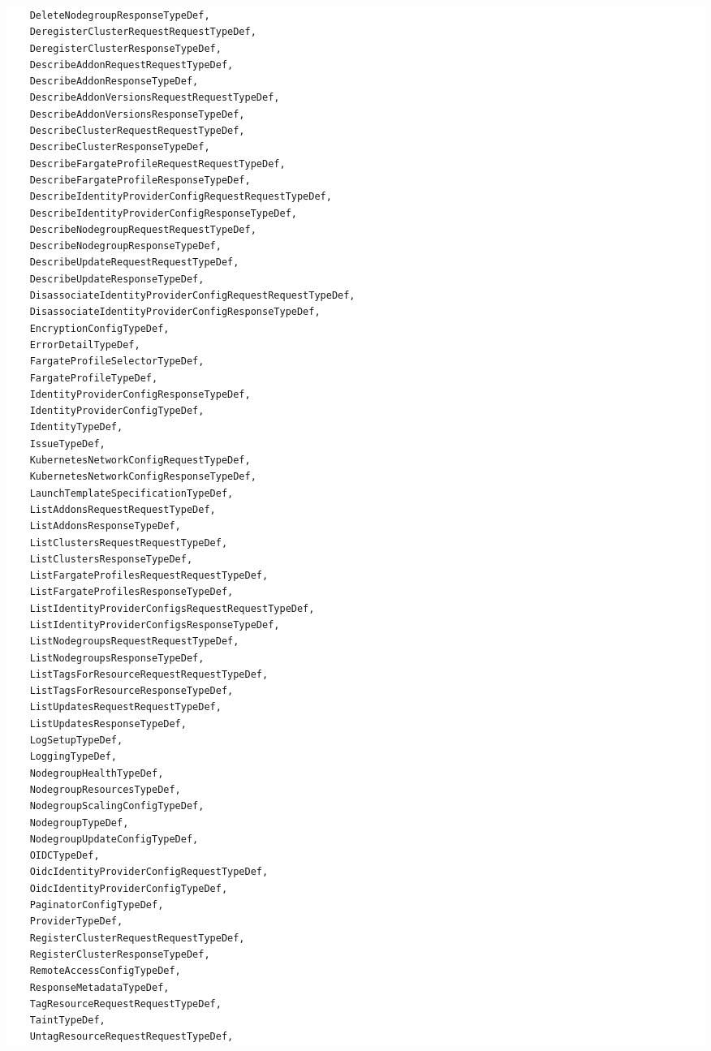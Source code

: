 ```python
    DeleteNodegroupResponseTypeDef,
    DeregisterClusterRequestRequestTypeDef,
    DeregisterClusterResponseTypeDef,
    DescribeAddonRequestRequestTypeDef,
    DescribeAddonResponseTypeDef,
    DescribeAddonVersionsRequestRequestTypeDef,
    DescribeAddonVersionsResponseTypeDef,
    DescribeClusterRequestRequestTypeDef,
    DescribeClusterResponseTypeDef,
    DescribeFargateProfileRequestRequestTypeDef,
    DescribeFargateProfileResponseTypeDef,
    DescribeIdentityProviderConfigRequestRequestTypeDef,
    DescribeIdentityProviderConfigResponseTypeDef,
    DescribeNodegroupRequestRequestTypeDef,
    DescribeNodegroupResponseTypeDef,
    DescribeUpdateRequestRequestTypeDef,
    DescribeUpdateResponseTypeDef,
    DisassociateIdentityProviderConfigRequestRequestTypeDef,
    DisassociateIdentityProviderConfigResponseTypeDef,
    EncryptionConfigTypeDef,
    ErrorDetailTypeDef,
    FargateProfileSelectorTypeDef,
    FargateProfileTypeDef,
    IdentityProviderConfigResponseTypeDef,
    IdentityProviderConfigTypeDef,
    IdentityTypeDef,
    IssueTypeDef,
    KubernetesNetworkConfigRequestTypeDef,
    KubernetesNetworkConfigResponseTypeDef,
    LaunchTemplateSpecificationTypeDef,
    ListAddonsRequestRequestTypeDef,
    ListAddonsResponseTypeDef,
    ListClustersRequestRequestTypeDef,
    ListClustersResponseTypeDef,
    ListFargateProfilesRequestRequestTypeDef,
    ListFargateProfilesResponseTypeDef,
    ListIdentityProviderConfigsRequestRequestTypeDef,
    ListIdentityProviderConfigsResponseTypeDef,
    ListNodegroupsRequestRequestTypeDef,
    ListNodegroupsResponseTypeDef,
    ListTagsForResourceRequestRequestTypeDef,
    ListTagsForResourceResponseTypeDef,
    ListUpdatesRequestRequestTypeDef,
    ListUpdatesResponseTypeDef,
    LogSetupTypeDef,
    LoggingTypeDef,
    NodegroupHealthTypeDef,
    NodegroupResourcesTypeDef,
    NodegroupScalingConfigTypeDef,
    NodegroupTypeDef,
    NodegroupUpdateConfigTypeDef,
    OIDCTypeDef,
    OidcIdentityProviderConfigRequestTypeDef,
    OidcIdentityProviderConfigTypeDef,
    PaginatorConfigTypeDef,
    ProviderTypeDef,
    RegisterClusterRequestRequestTypeDef,
    RegisterClusterResponseTypeDef,
    RemoteAccessConfigTypeDef,
    ResponseMetadataTypeDef,
    TagResourceRequestRequestTypeDef,
    TaintTypeDef,
    UntagResourceRequestRequestTypeDef,
```